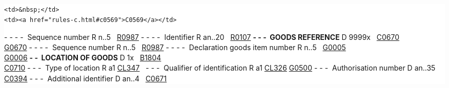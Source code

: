     <td>&nbsp;</td>
    <td><a href="rules-c.html#c0569">C0569</a></td>
</tr><tr>
    <td>-&nbsp;-&nbsp;-&nbsp;-&nbsp; Sequence number</td>
    <td>R</td>
    <td>n..5</td>
    <td>&nbsp;</td>
    <td><a href="rules-r.html#r0987">R0987</a></td>
</tr><tr>
    <td>-&nbsp;-&nbsp;-&nbsp;-&nbsp; Identifier</td>
    <td>R</td>
    <td>an..20</td>
    <td>&nbsp;</td>
    <td><a href="rules-r.html#r0107">R0107</a></td>
</tr><tr>
    <td><strong>-&nbsp;-&nbsp;-&nbsp; GOODS REFERENCE</strong></td>
    <td>D</td>
    <td>9999x</td>
    <td>&nbsp;</td>
    <td><a href="rules-c.html#c0670">C0670</a><br /><a href="rules-g.html#g0670">G0670</a></td>
</tr><tr>
    <td>-&nbsp;-&nbsp;-&nbsp;-&nbsp; Sequence number</td>
    <td>R</td>
    <td>n..5</td>
    <td>&nbsp;</td>
    <td><a href="rules-r.html#r0987">R0987</a></td>
</tr><tr>
    <td>-&nbsp;-&nbsp;-&nbsp;-&nbsp; Declaration goods item number</td>
    <td>R</td>
    <td>n..5</td>
    <td>&nbsp;</td>
    <td><a href="rules-g.html#g0005">G0005</a><br /><a href="rules-g.html#g0006">G0006</a></td>
</tr><tr>
    <td><strong>-&nbsp;-&nbsp; LOCATION OF GOODS</strong></td>
    <td>D</td>
    <td>1x</td>
    <td>&nbsp;</td>
    <td><a href="rules-b.html#b1804">B1804</a><br /><a href="rules-c.html#c0710">C0710</a></td>
</tr><tr>
    <td>-&nbsp;-&nbsp;-&nbsp; Type of location</td>
    <td>R</td>
    <td>a1</td>
    <td><a href="https://ec.europa.eu/taxation_customs/dds2/rd/compressed_file/data_download/RD_NCTS-P5_TypeOfLocation.zip">CL347</a></td>
    <td>&nbsp;</td>
</tr><tr>
    <td>-&nbsp;-&nbsp;-&nbsp; Qualifier of identification</td>
    <td>R</td>
    <td>a1</td>
    <td><a href="https://ec.europa.eu/taxation_customs/dds2/rd/compressed_file/data_download/RD_NCTS-P5_QualifierOfTheIdentification.zip">CL326</a></td>
    <td><a href="rules-g.html#g0500">G0500</a></td>
</tr><tr>
    <td>-&nbsp;-&nbsp;-&nbsp; Authorisation number</td>
    <td>D</td>
    <td>an..35</td>
    <td>&nbsp;</td>
    <td><a href="rules-c.html#c0394">C0394</a></td>
</tr><tr>
    <td>-&nbsp;-&nbsp;-&nbsp; Additional identifier</td>
    <td>D</td>
    <td>an..4</td>
    <td>&nbsp;</td>
    <td><a href="rules-c.html#c0671">C0671</a></td>
